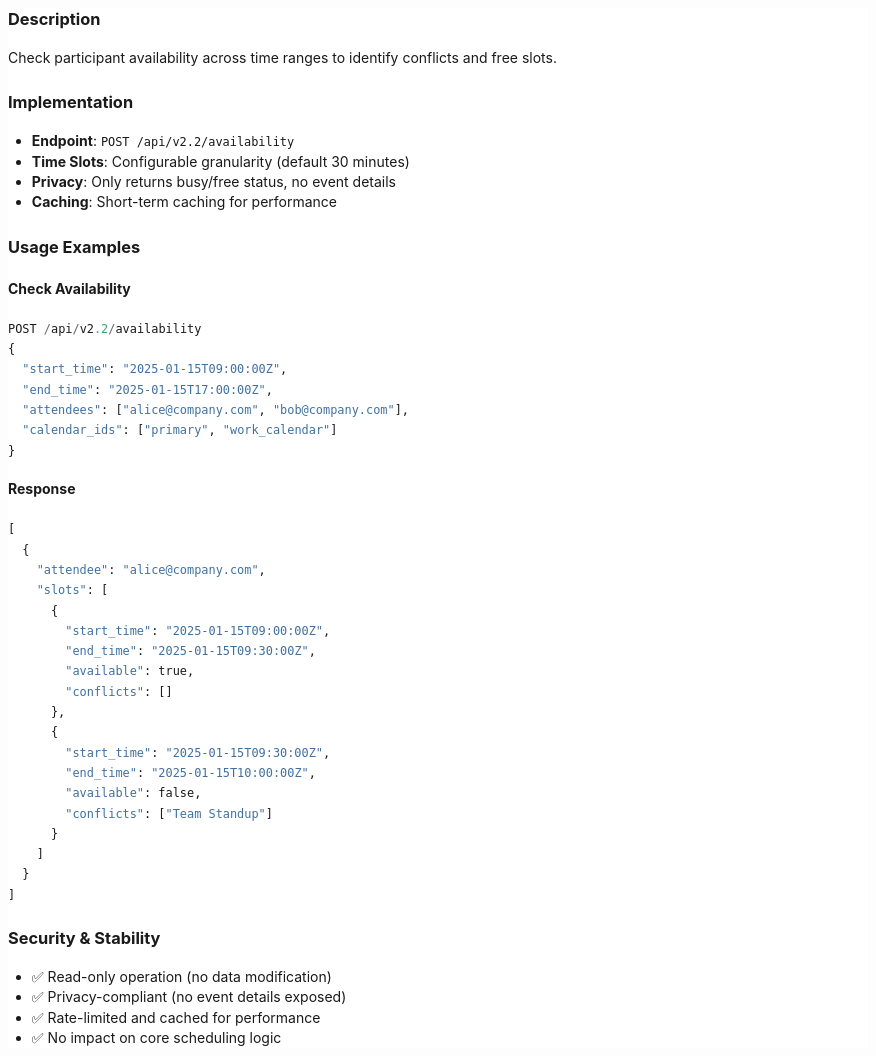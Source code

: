 ### Description
Check participant availability across time ranges to identify conflicts and free slots.

### Implementation
- **Endpoint**: `POST /api/v2.2/availability`
- **Time Slots**: Configurable granularity (default 30 minutes)
- **Privacy**: Only returns busy/free status, no event details
- **Caching**: Short-term caching for performance

### Usage Examples

#### Check Availability
```python
POST /api/v2.2/availability
{
  "start_time": "2025-01-15T09:00:00Z",
  "end_time": "2025-01-15T17:00:00Z",
  "attendees": ["alice@company.com", "bob@company.com"],
  "calendar_ids": ["primary", "work_calendar"]
}
```

#### Response
```python
[
  {
    "attendee": "alice@company.com",
    "slots": [
      {
        "start_time": "2025-01-15T09:00:00Z",
        "end_time": "2025-01-15T09:30:00Z",
        "available": true,
        "conflicts": []
      },
      {
        "start_time": "2025-01-15T09:30:00Z",
        "end_time": "2025-01-15T10:00:00Z",
        "available": false,
        "conflicts": ["Team Standup"]
      }
    ]
  }
]
```

### Security & Stability
- ✅ Read-only operation (no data modification)
- ✅ Privacy-compliant (no event details exposed)
- ✅ Rate-limited and cached for performance
- ✅ No impact on core scheduling logic
